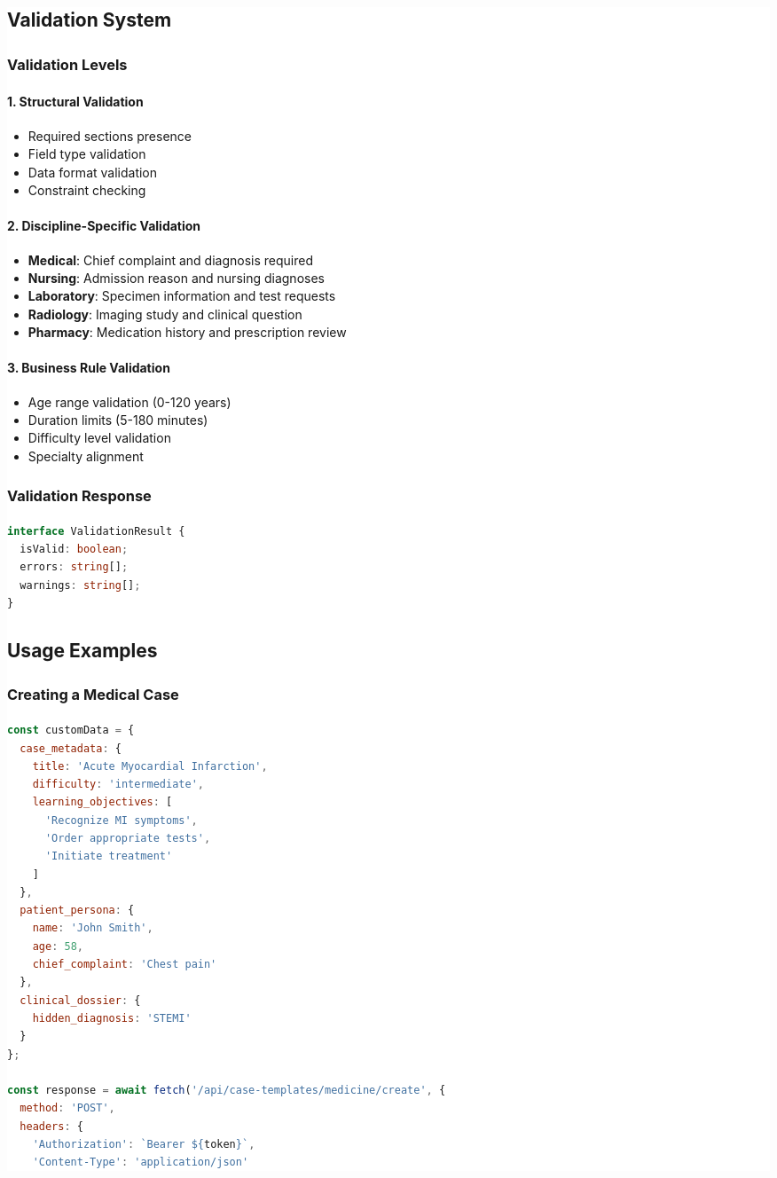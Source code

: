 
## Validation System

### Validation Levels

#### 1. Structural Validation
- Required sections presence
- Field type validation
- Data format validation
- Constraint checking

#### 2. Discipline-Specific Validation
- **Medical**: Chief complaint and diagnosis required
- **Nursing**: Admission reason and nursing diagnoses
- **Laboratory**: Specimen information and test requests
- **Radiology**: Imaging study and clinical question
- **Pharmacy**: Medication history and prescription review

#### 3. Business Rule Validation
- Age range validation (0-120 years)
- Duration limits (5-180 minutes)
- Difficulty level validation
- Specialty alignment

### Validation Response
```typescript
interface ValidationResult {
  isValid: boolean;
  errors: string[];
  warnings: string[];
}
```

## Usage Examples

### Creating a Medical Case
```javascript
const customData = {
  case_metadata: {
    title: 'Acute Myocardial Infarction',
    difficulty: 'intermediate',
    learning_objectives: [
      'Recognize MI symptoms',
      'Order appropriate tests',
      'Initiate treatment'
    ]
  },
  patient_persona: {
    name: 'John Smith',
    age: 58,
    chief_complaint: 'Chest pain'
  },
  clinical_dossier: {
    hidden_diagnosis: 'STEMI'
  }
};

const response = await fetch('/api/case-templates/medicine/create', {
  method: 'POST',
  headers: {
    'Authorization': `Bearer ${token}`,
    'Content-Type': 'application/json'
```